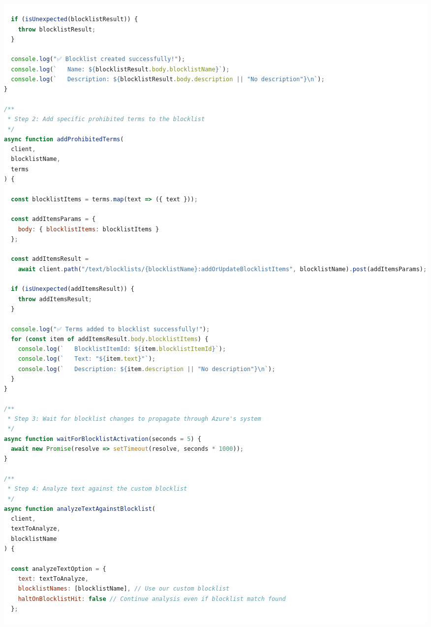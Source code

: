 ```javascript
  
  if (isUnexpected(blocklistResult)) {
    throw blocklistResult;
  }
  
  console.log("✅ Blocklist created successfully!");
  console.log(`   Name: ${blocklistResult.body.blocklistName}`);
  console.log(`   Description: ${blocklistResult.body.description || "No description"}\n`);
}

/**
 * Step 2: Add specific prohibited terms to the blocklist
 */
async function addProhibitedTerms(
  client,
  blocklistName,
  terms
) {
  
  const blocklistItems = terms.map(text => ({ text }));
  
  const addItemsParams = {
    body: { blocklistItems: blocklistItems }
  };
  
  const addItemsResult = 
    await client.path("/text/blocklists/{blocklistName}:addOrUpdateBlocklistItems", blocklistName).post(addItemsParams);
  
  if (isUnexpected(addItemsResult)) {
    throw addItemsResult;
  }
  
  console.log("✅ Terms added to blocklist successfully!");
  for (const item of addItemsResult.body.blocklistItems) {
    console.log(`   BlocklistItemId: ${item.blocklistItemId}`);
    console.log(`   Text: "${item.text}"`);
    console.log(`   Description: ${item.description || "No description"}\n`);
  }
}

/**
 * Step 3: Wait for blocklist changes to propagate through Azure's system
 */
async function waitForBlocklistActivation(seconds = 5) {
  await new Promise(resolve => setTimeout(resolve, seconds * 1000));
}

/**
 * Step 4: Analyze text against the custom blocklist
 */
async function analyzeTextAgainstBlocklist(
  client,
  textToAnalyze,
  blocklistName
) {
  
  const analyzeTextOption = {
    text: textToAnalyze,
    blocklistNames: [blocklistName], // Use our custom blocklist
    haltOnBlocklistHit: false // Continue analysis even if blocklist match found
  };
  
```